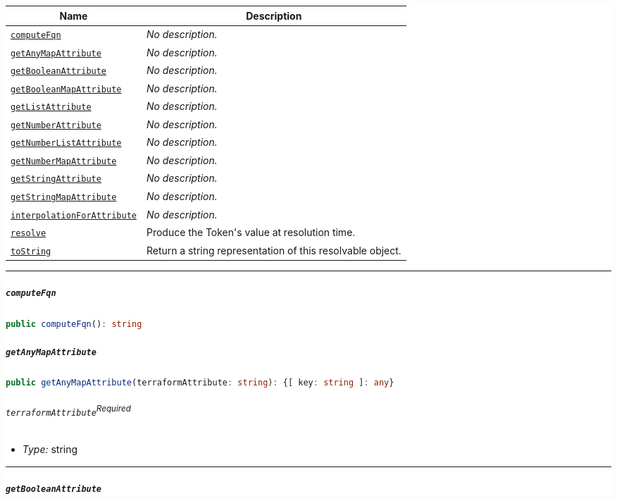 | **Name** | **Description** |
| --- | --- |
| <code><a href="#@cdktf/aws-cdk.route53Record.Route53RecordFailoverRoutingPolicyOutputReference.computeFqn">computeFqn</a></code> | *No description.* |
| <code><a href="#@cdktf/aws-cdk.route53Record.Route53RecordFailoverRoutingPolicyOutputReference.getAnyMapAttribute">getAnyMapAttribute</a></code> | *No description.* |
| <code><a href="#@cdktf/aws-cdk.route53Record.Route53RecordFailoverRoutingPolicyOutputReference.getBooleanAttribute">getBooleanAttribute</a></code> | *No description.* |
| <code><a href="#@cdktf/aws-cdk.route53Record.Route53RecordFailoverRoutingPolicyOutputReference.getBooleanMapAttribute">getBooleanMapAttribute</a></code> | *No description.* |
| <code><a href="#@cdktf/aws-cdk.route53Record.Route53RecordFailoverRoutingPolicyOutputReference.getListAttribute">getListAttribute</a></code> | *No description.* |
| <code><a href="#@cdktf/aws-cdk.route53Record.Route53RecordFailoverRoutingPolicyOutputReference.getNumberAttribute">getNumberAttribute</a></code> | *No description.* |
| <code><a href="#@cdktf/aws-cdk.route53Record.Route53RecordFailoverRoutingPolicyOutputReference.getNumberListAttribute">getNumberListAttribute</a></code> | *No description.* |
| <code><a href="#@cdktf/aws-cdk.route53Record.Route53RecordFailoverRoutingPolicyOutputReference.getNumberMapAttribute">getNumberMapAttribute</a></code> | *No description.* |
| <code><a href="#@cdktf/aws-cdk.route53Record.Route53RecordFailoverRoutingPolicyOutputReference.getStringAttribute">getStringAttribute</a></code> | *No description.* |
| <code><a href="#@cdktf/aws-cdk.route53Record.Route53RecordFailoverRoutingPolicyOutputReference.getStringMapAttribute">getStringMapAttribute</a></code> | *No description.* |
| <code><a href="#@cdktf/aws-cdk.route53Record.Route53RecordFailoverRoutingPolicyOutputReference.interpolationForAttribute">interpolationForAttribute</a></code> | *No description.* |
| <code><a href="#@cdktf/aws-cdk.route53Record.Route53RecordFailoverRoutingPolicyOutputReference.resolve">resolve</a></code> | Produce the Token's value at resolution time. |
| <code><a href="#@cdktf/aws-cdk.route53Record.Route53RecordFailoverRoutingPolicyOutputReference.toString">toString</a></code> | Return a string representation of this resolvable object. |

---

##### `computeFqn` <a name="computeFqn" id="@cdktf/aws-cdk.route53Record.Route53RecordFailoverRoutingPolicyOutputReference.computeFqn"></a>

```typescript
public computeFqn(): string
```

##### `getAnyMapAttribute` <a name="getAnyMapAttribute" id="@cdktf/aws-cdk.route53Record.Route53RecordFailoverRoutingPolicyOutputReference.getAnyMapAttribute"></a>

```typescript
public getAnyMapAttribute(terraformAttribute: string): {[ key: string ]: any}
```

###### `terraformAttribute`<sup>Required</sup> <a name="terraformAttribute" id="@cdktf/aws-cdk.route53Record.Route53RecordFailoverRoutingPolicyOutputReference.getAnyMapAttribute.parameter.terraformAttribute"></a>

- *Type:* string

---

##### `getBooleanAttribute` <a name="getBooleanAttribute" id="@cdktf/aws-cdk.route53Record.Route53RecordFailoverRoutingPolicyOutputReference.getBooleanAttribute"></a>
